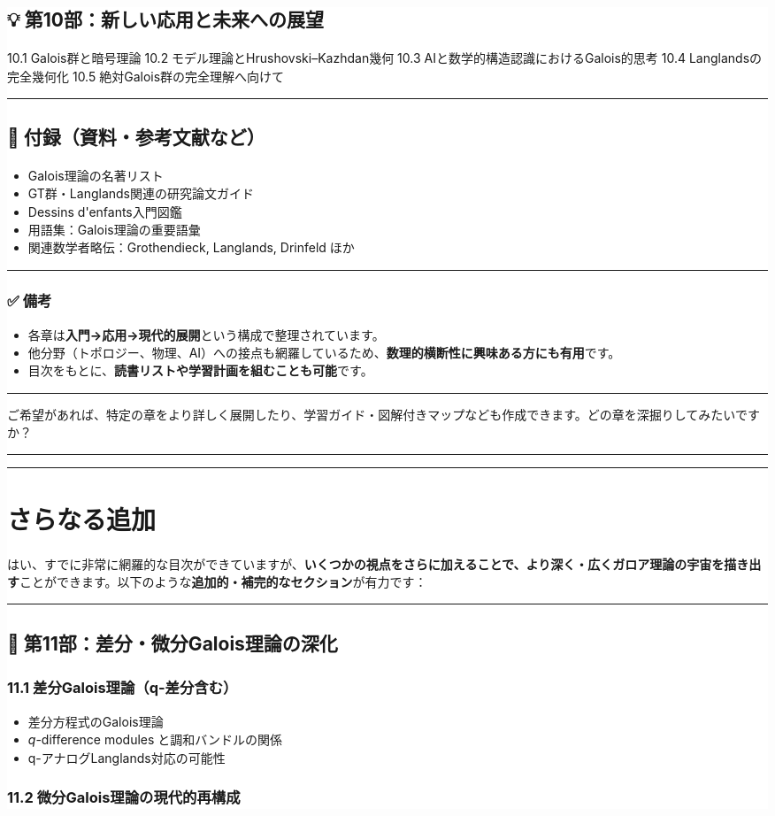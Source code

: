 
## 💡 **第10部：新しい応用と未来への展望**

10.1 Galois群と暗号理論
10.2 モデル理論とHrushovski–Kazhdan幾何
10.3 AIと数学的構造認識におけるGalois的思考
10.4 Langlandsの完全幾何化
10.5 絶対Galois群の完全理解へ向けて

---

## 📎 付録（資料・参考文献など）

* Galois理論の名著リスト
* GT群・Langlands関連の研究論文ガイド
* Dessins d'enfants入門図鑑
* 用語集：Galois理論の重要語彙
* 関連数学者略伝：Grothendieck, Langlands, Drinfeld ほか

---

### ✅ 備考

* 各章は**入門→応用→現代的展開**という構成で整理されています。
* 他分野（トポロジー、物理、AI）への接点も網羅しているため、**数理的横断性に興味ある方にも有用**です。
* 目次をもとに、**読書リストや学習計画を組むことも可能**です。

---

ご希望があれば、特定の章をより詳しく展開したり、学習ガイド・図解付きマップなども作成できます。どの章を深掘りしてみたいですか？

---
---

# さらなる追加

はい、すでに非常に網羅的な目次ができていますが、**いくつかの視点をさらに加えることで、より深く・広くガロア理論の宇宙を描き出す**ことができます。以下のような**追加的・補完的なセクション**が有力です：

---

## 🔄 **第11部：差分・微分Galois理論の深化**

### 11.1 差分Galois理論（q-差分含む）

* 差分方程式のGalois理論
* $q$-difference modules と調和バンドルの関係
* q-アナログLanglands対応の可能性

### 11.2 微分Galois理論の現代的再構成
